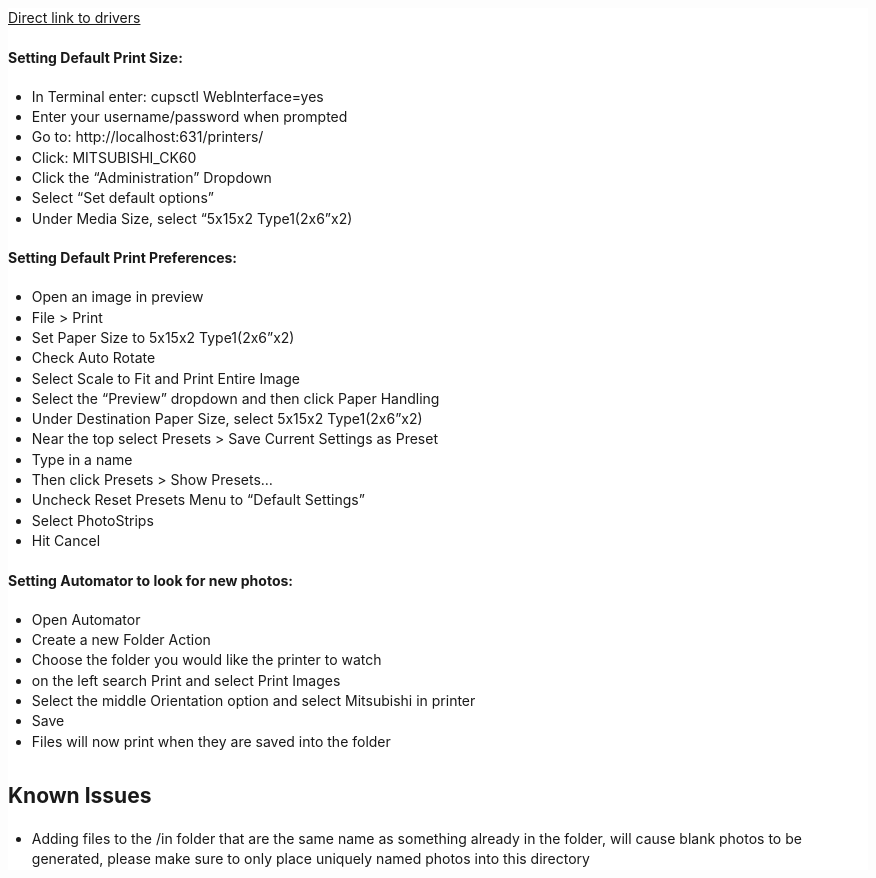 [Direct link to drivers](http://www.mitsubishi-photo.cz/drivers/drivers_printers/cz_en/cpk60dws/CPK60DW-S_Mac_Ver100.zip)

#### Setting Default Print Size:

* In Terminal enter: cupsctl WebInterface=yes
* Enter your username/password when prompted
* Go to: http://localhost:631/printers/
* Click: MITSUBISHI_CK60
* Click the “Administration” Dropdown
* Select “Set default options”
* Under Media Size, select “5x15x2 Type1(2x6”x2)

#### Setting Default Print Preferences:

* Open an image in preview
* File > Print
* Set Paper Size to 5x15x2 Type1(2x6”x2)
* Check Auto Rotate
* Select Scale to Fit and Print Entire Image
* Select the “Preview” dropdown and then click Paper Handling
* Under Destination Paper Size, select 5x15x2 Type1(2x6”x2)
* Near the top select Presets > Save Current Settings as Preset
* Type in a name
* Then click Presets > Show Presets…
* Uncheck Reset Presets Menu to “Default Settings”
* Select PhotoStrips
* Hit Cancel

#### Setting Automator to look for new photos:

* Open Automator
* Create a new Folder Action
* Choose the folder you would like the printer to watch
* on the left search Print and select Print Images
* Select the middle Orientation option and select Mitsubishi in printer
* Save
* Files will now print when they are saved into the folder

## Known Issues

* Adding files to the /in folder that are the same name as something already in the folder, will cause blank photos to be generated, please make sure to only place uniquely named photos into this directory
